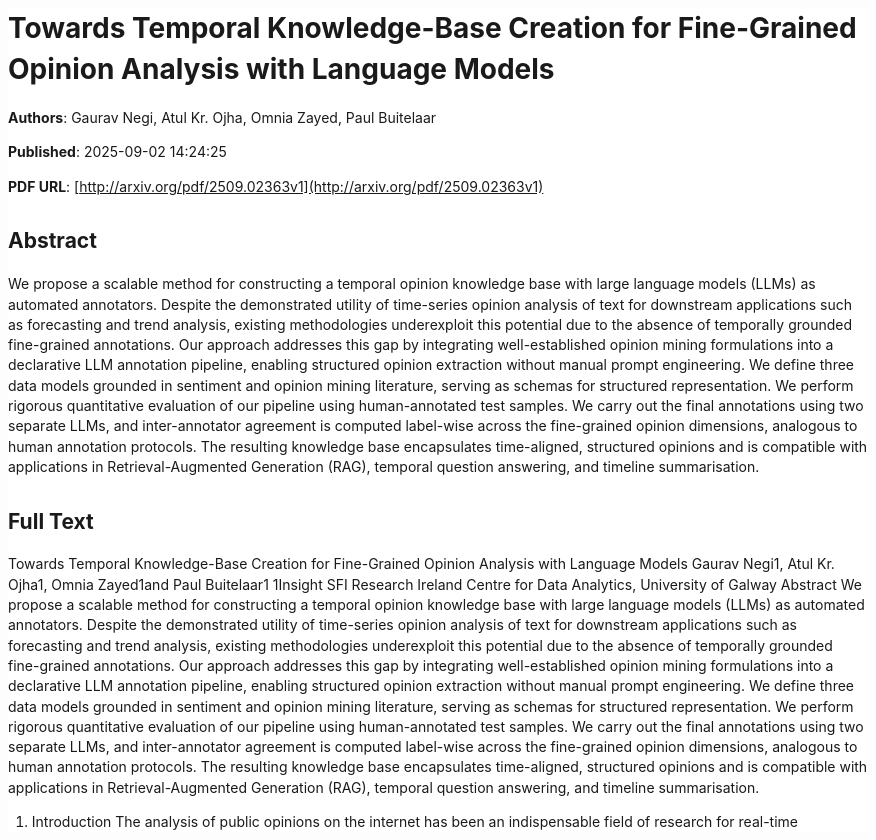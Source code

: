 # Towards Temporal Knowledge-Base Creation for Fine-Grained Opinion Analysis with Language Models

**Authors**: Gaurav Negi, Atul Kr. Ojha, Omnia Zayed, Paul Buitelaar

**Published**: 2025-09-02 14:24:25

**PDF URL**: [http://arxiv.org/pdf/2509.02363v1](http://arxiv.org/pdf/2509.02363v1)

## Abstract
We propose a scalable method for constructing a temporal opinion knowledge
base with large language models (LLMs) as automated annotators. Despite the
demonstrated utility of time-series opinion analysis of text for downstream
applications such as forecasting and trend analysis, existing methodologies
underexploit this potential due to the absence of temporally grounded
fine-grained annotations. Our approach addresses this gap by integrating
well-established opinion mining formulations into a declarative LLM annotation
pipeline, enabling structured opinion extraction without manual prompt
engineering. We define three data models grounded in sentiment and opinion
mining literature, serving as schemas for structured representation. We perform
rigorous quantitative evaluation of our pipeline using human-annotated test
samples. We carry out the final annotations using two separate LLMs, and
inter-annotator agreement is computed label-wise across the fine-grained
opinion dimensions, analogous to human annotation protocols. The resulting
knowledge base encapsulates time-aligned, structured opinions and is compatible
with applications in Retrieval-Augmented Generation (RAG), temporal question
answering, and timeline summarisation.

## Full Text




Towards Temporal Knowledge-Base Creation for
Fine-Grained Opinion Analysis with Language Models
Gaurav Negi1, Atul Kr. Ojha1, Omnia Zayed1and Paul Buitelaar1
1Insight SFI Research Ireland Centre for Data Analytics, University of Galway
Abstract
We propose a scalable method for constructing a temporal opinion knowledge base with large language models
(LLMs) as automated annotators. Despite the demonstrated utility of time-series opinion analysis of text for
downstream applications such as forecasting and trend analysis, existing methodologies underexploit this
potential due to the absence of temporally grounded fine-grained annotations. Our approach addresses this gap
by integrating well-established opinion mining formulations into a declarative LLM annotation pipeline, enabling
structured opinion extraction without manual prompt engineering. We define three data models grounded in
sentiment and opinion mining literature, serving as schemas for structured representation. We perform rigorous
quantitative evaluation of our pipeline using human-annotated test samples. We carry out the final annotations
using two separate LLMs, and inter-annotator agreement is computed label-wise across the fine-grained opinion
dimensions, analogous to human annotation protocols. The resulting knowledge base encapsulates time-aligned,
structured opinions and is compatible with applications in Retrieval-Augmented Generation (RAG), temporal
question answering, and timeline summarisation.
1. Introduction
The analysis of public opinions on the internet has been an indispensable field of research for real-time